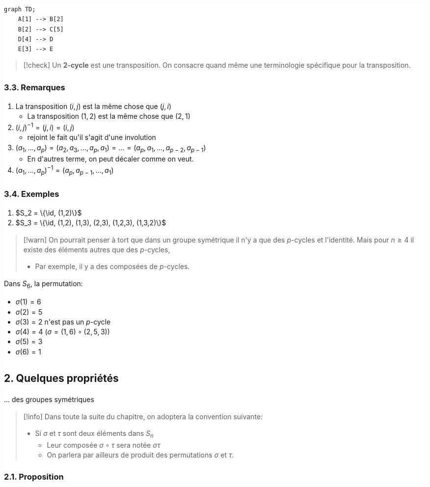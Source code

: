 
```mermaid
graph TD;
	A[1] --> B[2]
	B[2] --> C[5]	
	D[4] --> D
	E[3] --> E
```


> [!check]
> Un **2-cycle** est une transposition. On consacre quand même une terminologie spécifique pour la transposition.

### 3.3. Remarques

1.  La transposition $(i,j)$ est la même chose que $(j,i)$
	- La transposition $(1,2)$ est la même chose que $(2,1)$
2. $(i,j)^{-1} = (j,i) = (i,j)$ 
	- rejoint le fait qu'il s'agit d'une involution
3. $(a_1, ..., a_p) = (a_2, a_3, ..., a_p, a_1) = ... = (a_p, a_1, ..., a_{p-2}, a_{p-1})$ 
	- En d'autres terme, on peut décaler comme on veut.
4. $(a_1, ..., a_p)^{-1} = (a_p, a_{p-1}, ..., a_1)$

### 3.4. Exemples

1. $S_2 = \{\id, (1,2)\}$
2. $S_3 = \{\id, (1,2), (1,3), (2,3), (1,2,3), (1,3,2)\}$

> [!warn]
> On pourrait penser à tort que dans un groupe symétrique il n'y a que des $p$-cycles et l'identité. 
> Mais pour $n ≥ 4$ il existe des éléments autres que des $p$-cycles,
> - Par exemple, il y a des composées de $p$-cycles.

Dans $S_6$, la permutation:
- $\sigma(1) = 6$
- $\sigma(2) = 5$
- $\sigma(3) = 2$ n'est pas un $p$-cycle
- $\sigma(4)=4$ $(\sigma = (1,6) \circ (2,5,3))$
- $\sigma(5) = 3$
- $\sigma(6) = 1$

## 2. Quelques propriétés

... des groupes symétriques

> [!info]
> Dans toute la suite du chapitre, on adoptera la convention suivante:
> - Si $\sigma$ et $\tau$ sont deux éléments dans $S_n$
> 	- Leur composée $\sigma \circ \tau$ sera notée $\sigma \tau$
> 	- On parlera par ailleurs de produit des permutations $\sigma$ et $\tau$.

### 2.1. Proposition
